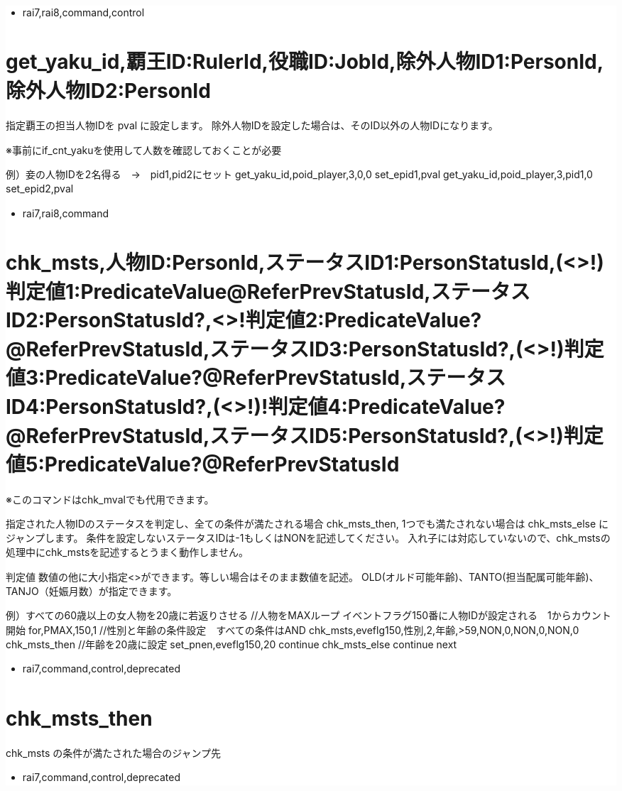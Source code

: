 - rai7,rai8,command,control

# get_yaku_id,覇王ID:RulerId,役職ID:JobId,除外人物ID1:PersonId,除外人物ID2:PersonId
指定覇王の担当人物IDを pval に設定します。
除外人物IDを設定した場合は、そのID以外の人物IDになります。

※事前にif_cnt_yakuを使用して人数を確認しておくことが必要

例）妾の人物IDを2名得る　→　pid1,pid2にセット
get_yaku_id,poid_player,3,0,0
set_epid1,pval
get_yaku_id,poid_player,3,pid1,0
set_epid2,pval
- rai7,rai8,command

# chk_msts,人物ID:PersonId,ステータスID1:PersonStatusId,(<>!)判定値1:PredicateValue@ReferPrevStatusId,ステータスID2:PersonStatusId?,<>!判定値2:PredicateValue?@ReferPrevStatusId,ステータスID3:PersonStatusId?,(<>!)判定値3:PredicateValue?@ReferPrevStatusId,ステータスID4:PersonStatusId?,(<>!)!判定値4:PredicateValue?@ReferPrevStatusId,ステータスID5:PersonStatusId?,(<>!)判定値5:PredicateValue?@ReferPrevStatusId
※このコマンドはchk_mvalでも代用できます。

指定された人物IDのステータスを判定し、全ての条件が満たされる場合 chk_msts_then, 1つでも満たされない場合は chk_msts_else にジャンプします。
条件を設定しないステータスIDは-1もしくはNONを記述してください。
入れ子には対応していないので、chk_mstsの処理中にchk_mstsを記述するとうまく動作しません。

判定値
  数値の他に大小指定<>ができます。等しい場合はそのまま数値を記述。
  OLD(オルド可能年齢)、TANTO(担当配属可能年齢)、TANJO（妊娠月数）が指定できます。

例）すべての60歳以上の女人物を20歳に若返りさせる
//人物をMAXループ イベントフラグ150番に人物IDが設定される　1からカウント開始
for,PMAX,150,1
  //性別と年齢の条件設定　すべての条件はAND
  chk_msts,eveflg150,性別,2,年齢,>59,NON,0,NON,0,NON,0
  chk_msts_then
    //年齢を20歳に設定
    set_pnen,eveflg150,20
    continue
  chk_msts_else
    continue
next
- rai7,command,control,deprecated

# chk_msts_then
chk_msts の条件が満たされた場合のジャンプ先
- rai7,command,control,deprecated
